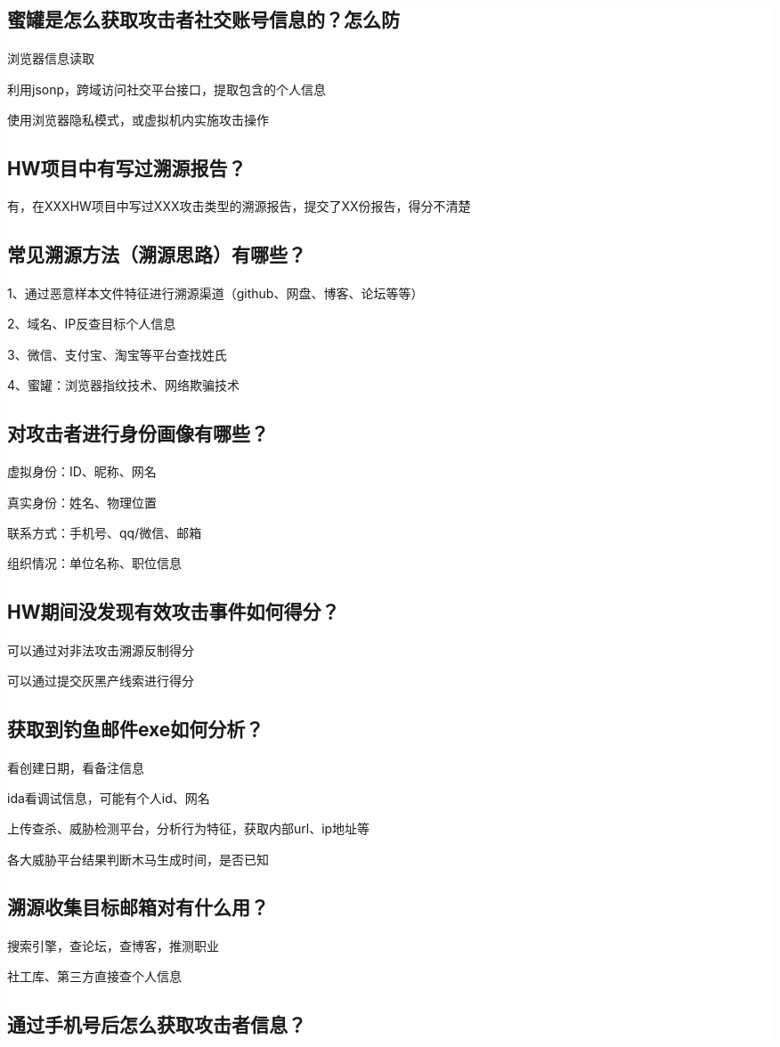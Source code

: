 ## 蜜罐是怎么获取攻击者社交账号信息的？怎么防

浏览器信息读取

利用jsonp，跨域访问社交平台接口，提取包含的个人信息

使用浏览器隐私模式，或虚拟机内实施攻击操作

## HW项目中有写过溯源报告？

有，在XXXHW项目中写过XXX攻击类型的溯源报告，提交了XX份报告，得分不清楚

## 常见溯源方法（溯源思路）有哪些？

1、通过恶意样本文件特征进行溯源渠道（github、网盘、博客、论坛等等）

2、域名、IP反查目标个人信息

3、微信、支付宝、淘宝等平台查找姓氏

4、蜜罐：浏览器指纹技术、网络欺骗技术

## 对攻击者进行身份画像有哪些？

虚拟身份：ID、昵称、网名

真实身份：姓名、物理位置

联系方式：手机号、qq/微信、邮箱

组织情况：单位名称、职位信息

## HW期间没发现有效攻击事件如何得分？

可以通过对非法攻击溯源反制得分

可以通过提交灰黑产线索进行得分

## 获取到钓鱼邮件exe如何分析？

看创建日期，看备注信息

ida看调试信息，可能有个人id、网名

上传查杀、威胁检测平台，分析行为特征，获取内部url、ip地址等

各大威胁平台结果判断木马生成时间，是否已知

## 溯源收集目标邮箱对有什么用？

搜索引擎，查论坛，查博客，推测职业

社工库、第三方直接查个人信息

## 通过手机号后怎么获取攻击者信息？
